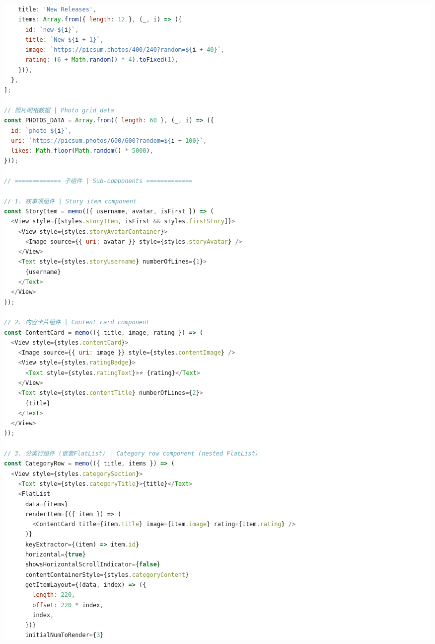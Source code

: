 ```javascript
    title: 'New Releases',
    items: Array.from({ length: 12 }, (_, i) => ({
      id: `new-${i}`,
      title: `New ${i + 1}`,
      image: `https://picsum.photos/400/240?random=${i + 40}`,
      rating: (6 + Math.random() * 4).toFixed(1),
    })),
  },
];

// 照片网格数据 | Photo grid data
const PHOTOS_DATA = Array.from({ length: 60 }, (_, i) => ({
  id: `photo-${i}`,
  uri: `https://picsum.photos/600/600?random=${i + 100}`,
  likes: Math.floor(Math.random() * 5000),
}));

// ============= 子组件 | Sub-components =============

// 1. 故事项组件 | Story item component
const StoryItem = memo(({ username, avatar, isFirst }) => (
  <View style={[styles.storyItem, isFirst && styles.firstStory]}>
    <View style={styles.storyAvatarContainer}>
      <Image source={{ uri: avatar }} style={styles.storyAvatar} />
    </View>
    <Text style={styles.storyUsername} numberOfLines={1}>
      {username}
    </Text>
  </View>
));

// 2. 内容卡片组件 | Content card component
const ContentCard = memo(({ title, image, rating }) => (
  <View style={styles.contentCard}>
    <Image source={{ uri: image }} style={styles.contentImage} />
    <View style={styles.ratingBadge}>
      <Text style={styles.ratingText}>⭐ {rating}</Text>
    </View>
    <Text style={styles.contentTitle} numberOfLines={2}>
      {title}
    </Text>
  </View>
));

// 3. 分类行组件 (嵌套FlatList) | Category row component (nested FlatList)
const CategoryRow = memo(({ title, items }) => (
  <View style={styles.categorySection}>
    <Text style={styles.categoryTitle}>{title}</Text>
    <FlatList
      data={items}
      renderItem={({ item }) => (
        <ContentCard title={item.title} image={item.image} rating={item.rating} />
      )}
      keyExtractor={(item) => item.id}
      horizontal={true}
      showsHorizontalScrollIndicator={false}
      contentContainerStyle={styles.categoryContent}
      getItemLayout={(data, index) => ({
        length: 220,
        offset: 220 * index,
        index,
      })}
      initialNumToRender={3}
```